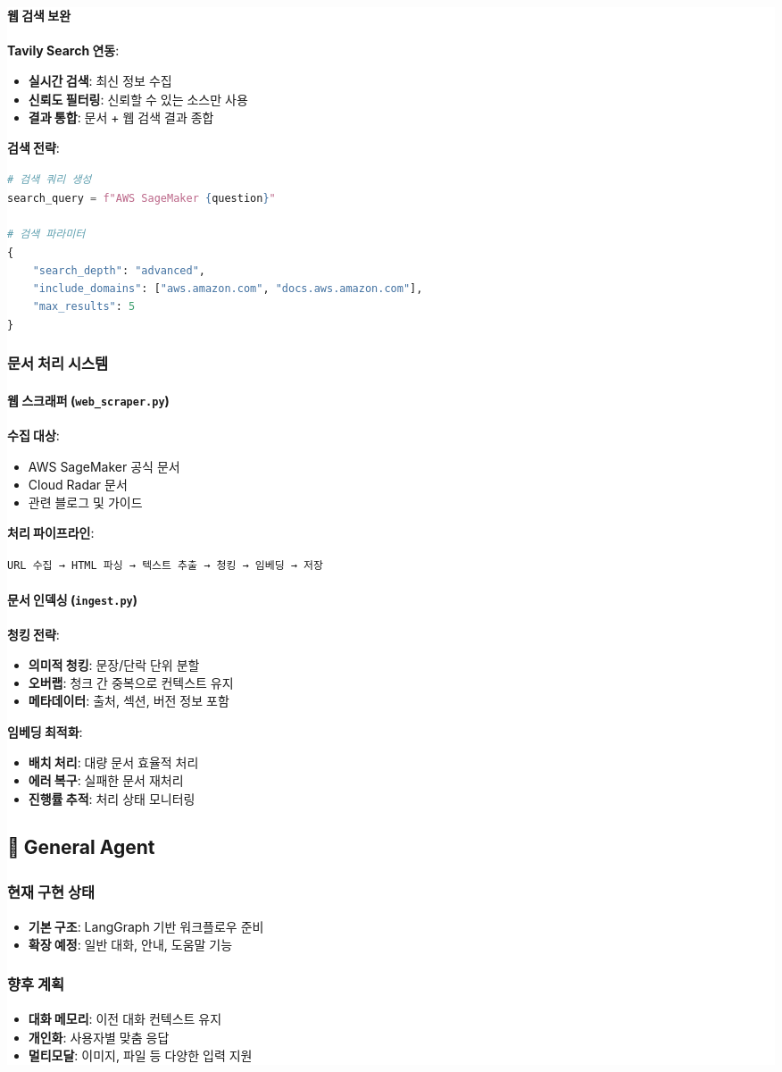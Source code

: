 #### 웹 검색 보완

**Tavily Search 연동**:
- **실시간 검색**: 최신 정보 수집
- **신뢰도 필터링**: 신뢰할 수 있는 소스만 사용
- **결과 통합**: 문서 + 웹 검색 결과 종합

**검색 전략**:
```python
# 검색 쿼리 생성
search_query = f"AWS SageMaker {question}"

# 검색 파라미터
{
    "search_depth": "advanced",
    "include_domains": ["aws.amazon.com", "docs.aws.amazon.com"],
    "max_results": 5
}
```

### 문서 처리 시스템

#### 웹 스크래퍼 (`web_scraper.py`)

**수집 대상**:
- AWS SageMaker 공식 문서
- Cloud Radar 문서
- 관련 블로그 및 가이드

**처리 파이프라인**:
```
URL 수집 → HTML 파싱 → 텍스트 추출 → 청킹 → 임베딩 → 저장
```

#### 문서 인덱싱 (`ingest.py`)

**청킹 전략**:
- **의미적 청킹**: 문장/단락 단위 분할
- **오버랩**: 청크 간 중복으로 컨텍스트 유지
- **메타데이터**: 출처, 섹션, 버전 정보 포함

**임베딩 최적화**:
- **배치 처리**: 대량 문서 효율적 처리
- **에러 복구**: 실패한 문서 재처리
- **진행률 추적**: 처리 상태 모니터링

## 💬 General Agent

### 현재 구현 상태
- **기본 구조**: LangGraph 기반 워크플로우 준비
- **확장 예정**: 일반 대화, 안내, 도움말 기능

### 향후 계획
- **대화 메모리**: 이전 대화 컨텍스트 유지
- **개인화**: 사용자별 맞춤 응답
- **멀티모달**: 이미지, 파일 등 다양한 입력 지원
